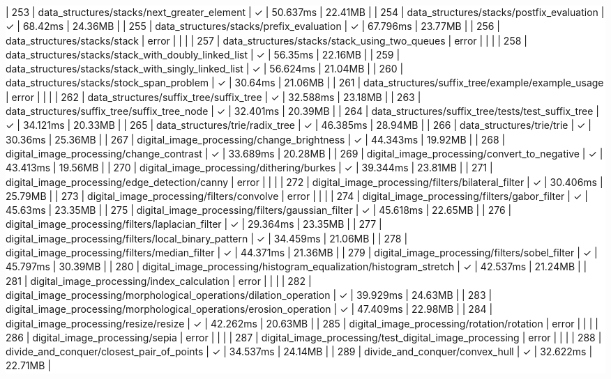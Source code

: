 | 253 | data_structures/stacks/next_greater_element | ✓ | 50.637ms | 22.41MB |
| 254 | data_structures/stacks/postfix_evaluation | ✓ | 68.42ms | 24.36MB |
| 255 | data_structures/stacks/prefix_evaluation | ✓ | 67.796ms | 23.77MB |
| 256 | data_structures/stacks/stack | error |  |  |
| 257 | data_structures/stacks/stack_using_two_queues | error |  |  |
| 258 | data_structures/stacks/stack_with_doubly_linked_list | ✓ | 56.35ms | 22.16MB |
| 259 | data_structures/stacks/stack_with_singly_linked_list | ✓ | 56.624ms | 21.04MB |
| 260 | data_structures/stacks/stock_span_problem | ✓ | 30.64ms | 21.06MB |
| 261 | data_structures/suffix_tree/example/example_usage | error |  |  |
| 262 | data_structures/suffix_tree/suffix_tree | ✓ | 32.588ms | 23.18MB |
| 263 | data_structures/suffix_tree/suffix_tree_node | ✓ | 32.401ms | 20.39MB |
| 264 | data_structures/suffix_tree/tests/test_suffix_tree | ✓ | 34.121ms | 20.33MB |
| 265 | data_structures/trie/radix_tree | ✓ | 46.385ms | 28.94MB |
| 266 | data_structures/trie/trie | ✓ | 30.36ms | 25.36MB |
| 267 | digital_image_processing/change_brightness | ✓ | 44.343ms | 19.92MB |
| 268 | digital_image_processing/change_contrast | ✓ | 33.689ms | 20.28MB |
| 269 | digital_image_processing/convert_to_negative | ✓ | 43.413ms | 19.56MB |
| 270 | digital_image_processing/dithering/burkes | ✓ | 39.344ms | 23.81MB |
| 271 | digital_image_processing/edge_detection/canny | error |  |  |
| 272 | digital_image_processing/filters/bilateral_filter | ✓ | 30.406ms | 25.79MB |
| 273 | digital_image_processing/filters/convolve | error |  |  |
| 274 | digital_image_processing/filters/gabor_filter | ✓ | 45.63ms | 23.35MB |
| 275 | digital_image_processing/filters/gaussian_filter | ✓ | 45.618ms | 22.65MB |
| 276 | digital_image_processing/filters/laplacian_filter | ✓ | 29.364ms | 23.35MB |
| 277 | digital_image_processing/filters/local_binary_pattern | ✓ | 34.459ms | 21.06MB |
| 278 | digital_image_processing/filters/median_filter | ✓ | 44.371ms | 21.36MB |
| 279 | digital_image_processing/filters/sobel_filter | ✓ | 45.797ms | 30.39MB |
| 280 | digital_image_processing/histogram_equalization/histogram_stretch | ✓ | 42.537ms | 21.24MB |
| 281 | digital_image_processing/index_calculation | error |  |  |
| 282 | digital_image_processing/morphological_operations/dilation_operation | ✓ | 39.929ms | 24.63MB |
| 283 | digital_image_processing/morphological_operations/erosion_operation | ✓ | 47.409ms | 22.98MB |
| 284 | digital_image_processing/resize/resize | ✓ | 42.262ms | 20.63MB |
| 285 | digital_image_processing/rotation/rotation | error |  |  |
| 286 | digital_image_processing/sepia | error |  |  |
| 287 | digital_image_processing/test_digital_image_processing | error |  |  |
| 288 | divide_and_conquer/closest_pair_of_points | ✓ | 34.537ms | 24.14MB |
| 289 | divide_and_conquer/convex_hull | ✓ | 32.622ms | 22.71MB |